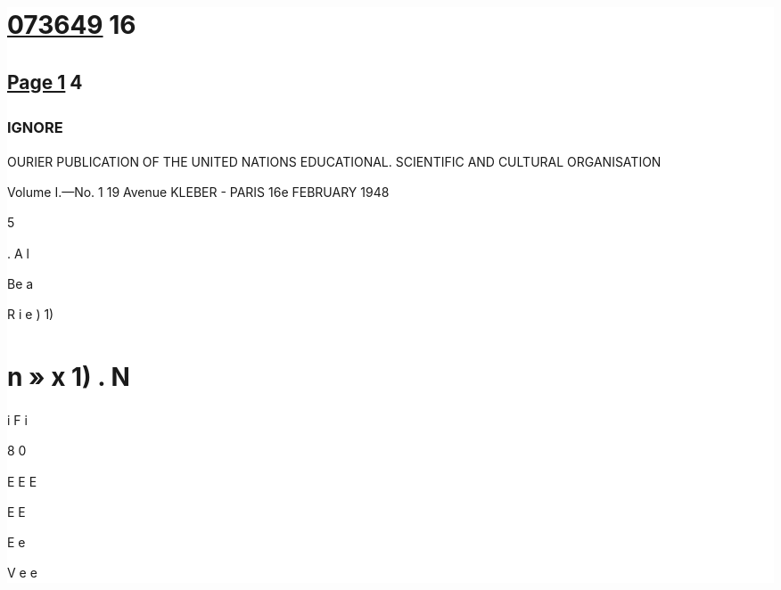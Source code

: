 # [073649](073649engo.pdf) 16

## [Page 1](073649engo.pdf#page=1) 4

### IGNORE

  
  
OURIER 
PUBLICATION OF THE UNITED NATIONS EDUCATIONAL. SCIENTIFIC AND CULTURAL ORGANISATION 
 
Volume I.—No. 1 19 Avenue KLEBER - PARIS 16e FEBRUARY 1948 
  
    
       
 
    
   
5
 
. 
A
l
 
Be 
a
 
R
i
e
)
 1)
 
n 
» x 
1)
. 
N 
= 
i 
F
i
 
8
0
 
E
E
E
 
E
E
 
E
e
 
V
e
e
 